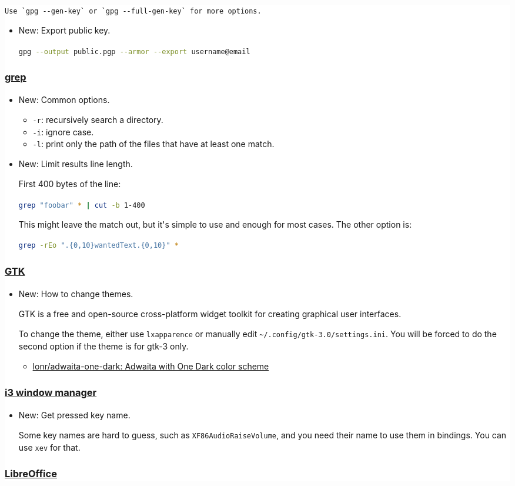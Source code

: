     Use `gpg --gen-key` or `gpg --full-gen-key` for more options.
    

* New: Export public key.

    ```bash
    gpg --output public.pgp --armor --export username@email
    ```
    

### [grep](grep.md)

* New: Common options.

    * `-r`: recursively search a directory.
    * `-i`: ignore case.
    * `-l`: print only the path of the files that have at least one match.
    

* New: Limit results line length.

    First 400 bytes of the line:
    
    ```bash
    grep "foobar" * | cut -b 1-400
    ```
    
    This might leave the match out, but it's simple to use and enough for most
    cases. The other option is:
    
    ```bash
    grep -rEo ".{0,10}wantedText.{0,10}" *
    ```
    

### [GTK](gtk.md)

* New: How to change themes.

    GTK is a free and open-source cross-platform widget toolkit for creating
    graphical user interfaces.
    
    To change the theme, either use `lxapparence` or manually edit
    `~/.config/gtk-3.0/settings.ini`.
    You will be forced to do the second option if the theme is for gtk-3 only.
    
    * [lonr/adwaita-one-dark: Adwaita with One Dark color scheme](https://github.com/lonr/adwaita-one-dark)
    

### [i3 window manager](i3wm.md)

* New: Get pressed key name.

    Some key names are hard to guess, such as `XF86AudioRaiseVolume`, and you need
    their name to use them in bindings. You can use `xev` for that.
    

### [LibreOffice](libreoffice.md)
